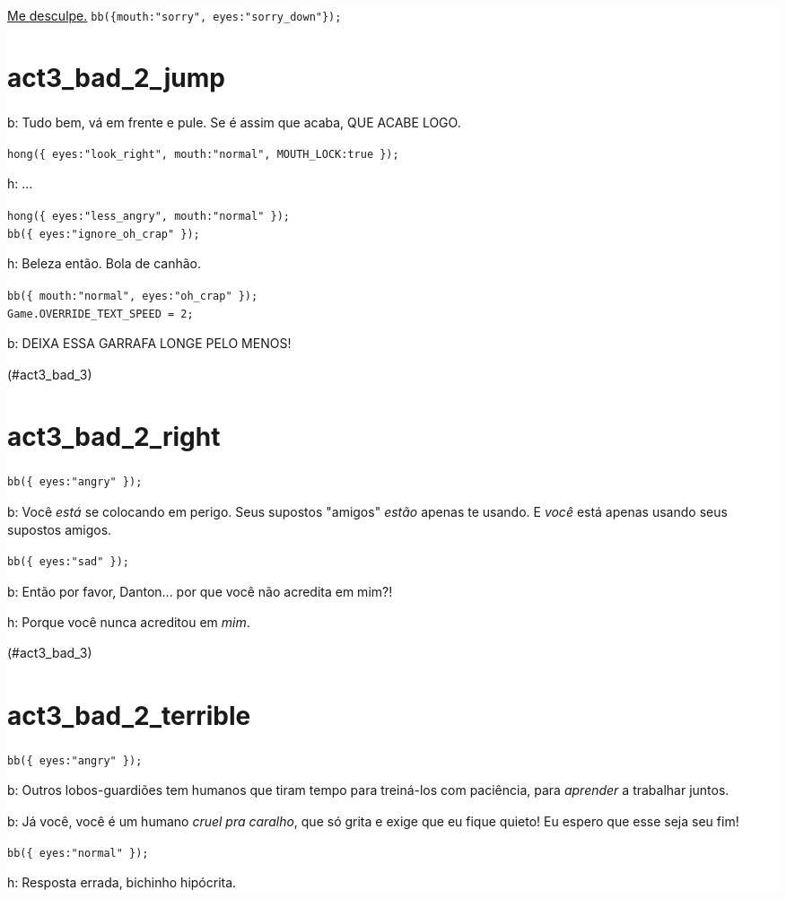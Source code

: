 [Me desculpe.](#act3_good_2b) `bb({mouth:"sorry", eyes:"sorry_down"});`


# act3_bad_2_jump

b: Tudo bem, vá em frente e pule. Se é assim que acaba, QUE ACABE LOGO.

`hong({ eyes:"look_right", mouth:"normal", MOUTH_LOCK:true });`

h: ...

```
hong({ eyes:"less_angry", mouth:"normal" });
bb({ eyes:"ignore_oh_crap" });
```

h: Beleza então. Bola de canhão.

```
bb({ mouth:"normal", eyes:"oh_crap" });
Game.OVERRIDE_TEXT_SPEED = 2;
```

b: DEIXA ESSA GARRAFA LONGE PELO MENOS!

(#act3_bad_3)



# act3_bad_2_right

`bb({ eyes:"angry" });`

b: Você *está* se colocando em perigo. Seus supostos "amigos" *estão* apenas te usando. E *você* está apenas usando seus supostos amigos.

`bb({ eyes:"sad" });`

b: Então por favor, Danton... por que você não acredita em mim?!

h: Porque você nunca acreditou em *mim*.

(#act3_bad_3)


# act3_bad_2_terrible

`bb({ eyes:"angry" });`

b: Outros lobos-guardiões tem humanos que tiram tempo para treiná-los com paciência, para *aprender* a trabalhar juntos.

b: Já você, você é um humano *cruel pra caralho*, que só grita e exige que eu fique quieto! Eu espero que esse seja seu fim!

`bb({ eyes:"normal" });`

h: Resposta errada, bichinho hipócrita.
